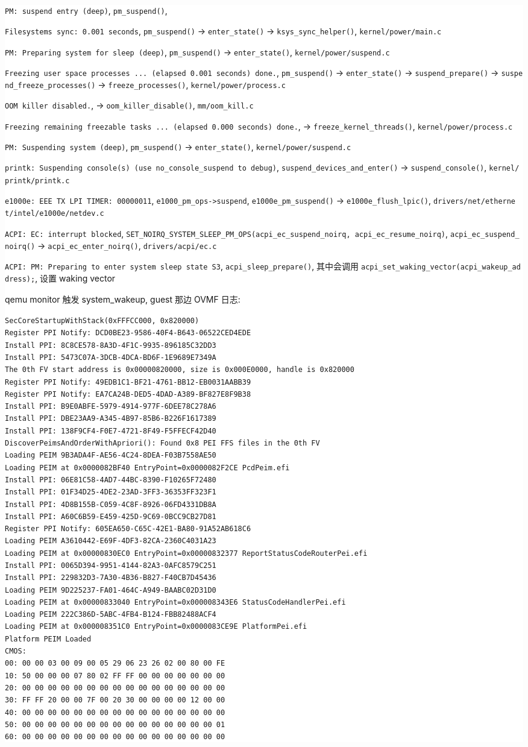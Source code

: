 `PM: suspend entry (deep)`, `pm_suspend()`,

`Filesystems sync: 0.001 seconds`, `pm_suspend()` -> `enter_state()` -> `ksys_sync_helper()`, `kernel/power/main.c`

`PM: Preparing system for sleep (deep)`, `pm_suspend()` -> `enter_state()`, `kernel/power/suspend.c`

`Freezing user space processes ... (elapsed 0.001 seconds) done.`, `pm_suspend()` -> `enter_state()` -> `suspend_prepare()` -> `suspend_freeze_processes()` -> `freeze_processes()`, `kernel/power/process.c`

`OOM killer disabled.`,  -> `oom_killer_disable()`, `mm/oom_kill.c`

`Freezing remaining freezable tasks ... (elapsed 0.000 seconds) done.`,  -> `freeze_kernel_threads()`, `kernel/power/process.c`

`PM: Suspending system (deep)`, `pm_suspend()` -> `enter_state()`, `kernel/power/suspend.c`

`printk: Suspending console(s) (use no_console_suspend to debug)`, `suspend_devices_and_enter()` -> `suspend_console()`, `kernel/printk/printk.c`

`e1000e: EEE TX LPI TIMER: 00000011`, `e1000_pm_ops->suspend`, `e1000e_pm_suspend()` -> `e1000e_flush_lpic()`, `drivers/net/ethernet/intel/e1000e/netdev.c`

`ACPI: EC: interrupt blocked`, `SET_NOIRQ_SYSTEM_SLEEP_PM_OPS(acpi_ec_suspend_noirq, acpi_ec_resume_noirq)`, `acpi_ec_suspend_noirq()` -> `acpi_ec_enter_noirq()`, `drivers/acpi/ec.c`

`ACPI: PM: Preparing to enter system sleep state S3`, `acpi_sleep_prepare()`, 其中会调用 `acpi_set_waking_vector(acpi_wakeup_address);`, 设置 waking vector

qemu monitor 触发 system_wakeup, guest 那边 OVMF 日志:

```
SecCoreStartupWithStack(0xFFFCC000, 0x820000)
Register PPI Notify: DCD0BE23-9586-40F4-B643-06522CED4EDE
Install PPI: 8C8CE578-8A3D-4F1C-9935-896185C32DD3
Install PPI: 5473C07A-3DCB-4DCA-BD6F-1E9689E7349A
The 0th FV start address is 0x00000820000, size is 0x000E0000, handle is 0x820000
Register PPI Notify: 49EDB1C1-BF21-4761-BB12-EB0031AABB39
Register PPI Notify: EA7CA24B-DED5-4DAD-A389-BF827E8F9B38
Install PPI: B9E0ABFE-5979-4914-977F-6DEE78C278A6
Install PPI: DBE23AA9-A345-4B97-85B6-B226F1617389
Install PPI: 138F9CF4-F0E7-4721-8F49-F5FFECF42D40
DiscoverPeimsAndOrderWithApriori(): Found 0x8 PEI FFS files in the 0th FV
Loading PEIM 9B3ADA4F-AE56-4C24-8DEA-F03B7558AE50
Loading PEIM at 0x0000082BF40 EntryPoint=0x0000082F2CE PcdPeim.efi
Install PPI: 06E81C58-4AD7-44BC-8390-F10265F72480
Install PPI: 01F34D25-4DE2-23AD-3FF3-36353FF323F1
Install PPI: 4D8B155B-C059-4C8F-8926-06FD4331DB8A
Install PPI: A60C6B59-E459-425D-9C69-0BCC9CB27D81
Register PPI Notify: 605EA650-C65C-42E1-BA80-91A52AB618C6
Loading PEIM A3610442-E69F-4DF3-82CA-2360C4031A23
Loading PEIM at 0x00000830EC0 EntryPoint=0x00000832377 ReportStatusCodeRouterPei.efi
Install PPI: 0065D394-9951-4144-82A3-0AFC8579C251
Install PPI: 229832D3-7A30-4B36-B827-F40CB7D45436
Loading PEIM 9D225237-FA01-464C-A949-BAABC02D31D0
Loading PEIM at 0x00000833040 EntryPoint=0x000008343E6 StatusCodeHandlerPei.efi
Loading PEIM 222C386D-5ABC-4FB4-B124-FBB82488ACF4
Loading PEIM at 0x000008351C0 EntryPoint=0x0000083CE9E PlatformPei.efi
Platform PEIM Loaded
CMOS:
00: 00 00 03 00 09 00 05 29 06 23 26 02 00 80 00 FE
10: 50 00 00 00 07 80 02 FF FF 00 00 00 00 00 00 00
20: 00 00 00 00 00 00 00 00 00 00 00 00 00 00 00 00
30: FF FF 20 00 00 7F 00 20 30 00 00 00 00 12 00 00
40: 00 00 00 00 00 00 00 00 00 00 00 00 00 00 00 00
50: 00 00 00 00 00 00 00 00 00 00 00 00 00 00 00 01
60: 00 00 00 00 00 00 00 00 00 00 00 00 00 00 00 00
```